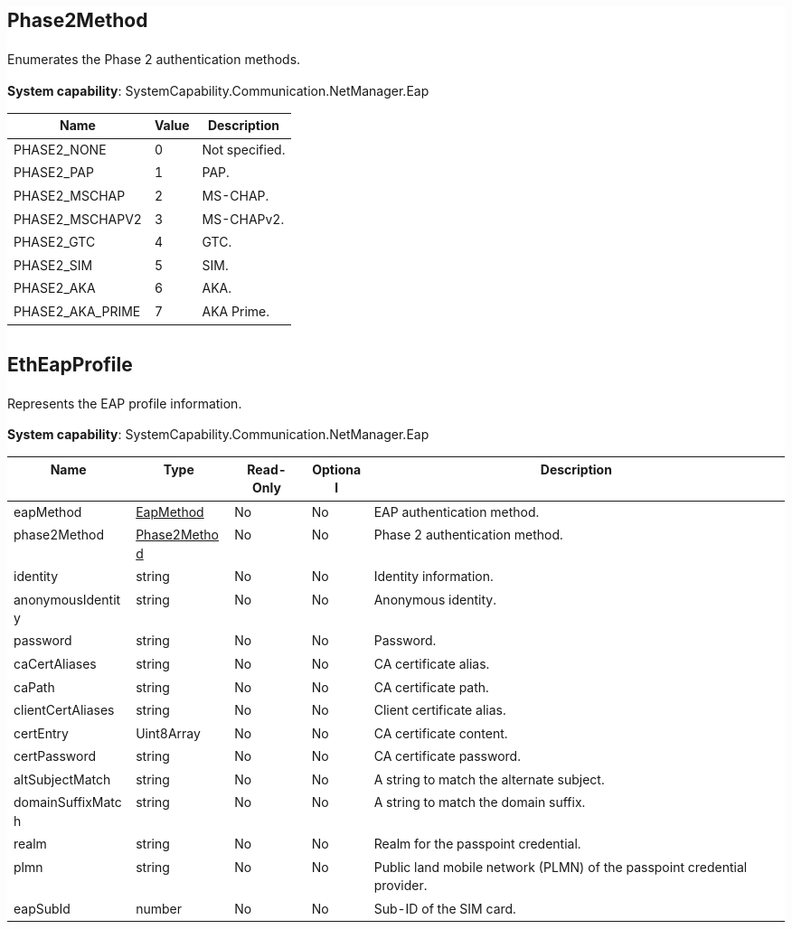 ## Phase2Method

Enumerates the Phase 2 authentication methods.

**System capability**: SystemCapability.Communication.NetManager.Eap

| Name| Value| Description|
| -------- | -------- | -------- |
| PHASE2_NONE | 0 | Not specified.|
| PHASE2_PAP | 1 | PAP.|
| PHASE2_MSCHAP | 2 | MS-CHAP.|
| PHASE2_MSCHAPV2 | 3 | MS-CHAPv2.|
| PHASE2_GTC | 4 | GTC.|
| PHASE2_SIM | 5 | SIM.|
| PHASE2_AKA | 6 | AKA.|
| PHASE2_AKA_PRIME | 7 | AKA Prime.|

## EthEapProfile

Represents the EAP profile information.

**System capability**: SystemCapability.Communication.NetManager.Eap

| Name             | Type                         | Read-Only| Optional| Description                            |
| ----------------- | ----------------------------- | ---- |----| -------------------------------- |
| eapMethod         | [EapMethod](#eapmethod)      | No  | No| EAP authentication method.                    |
| phase2Method      | [Phase2Method](#phase2method)| No  | No| Phase 2 authentication method.              |
| identity          | string                        | No  | No| Identity information.                      |
| anonymousIdentity | string                        | No  | No| Anonymous identity.                      |
| password          | string                        | No  | No| Password.                          |
| caCertAliases     | string                        | No  | No| CA certificate alias.                   |
| caPath            | string                        | No  | No| CA certificate path.                   |
| clientCertAliases | string                        | No  | No| Client certificate alias.                |
| certEntry         | Uint8Array                    | No  | No| CA certificate content.                   |
| certPassword      | string                        | No  | No| CA certificate password.                    |
| altSubjectMatch   | string                        | No  | No| A string to match the alternate subject.                  |
| domainSuffixMatch | string                        | No  | No| A string to match the domain suffix.                    |
| realm             | string                        | No  | No| Realm for the passpoint credential.              |
| plmn              | string                        | No  | No| Public land mobile network (PLMN) of the passpoint credential provider.|
| eapSubId          | number                        | No  | No| Sub-ID of the SIM card.                   |
